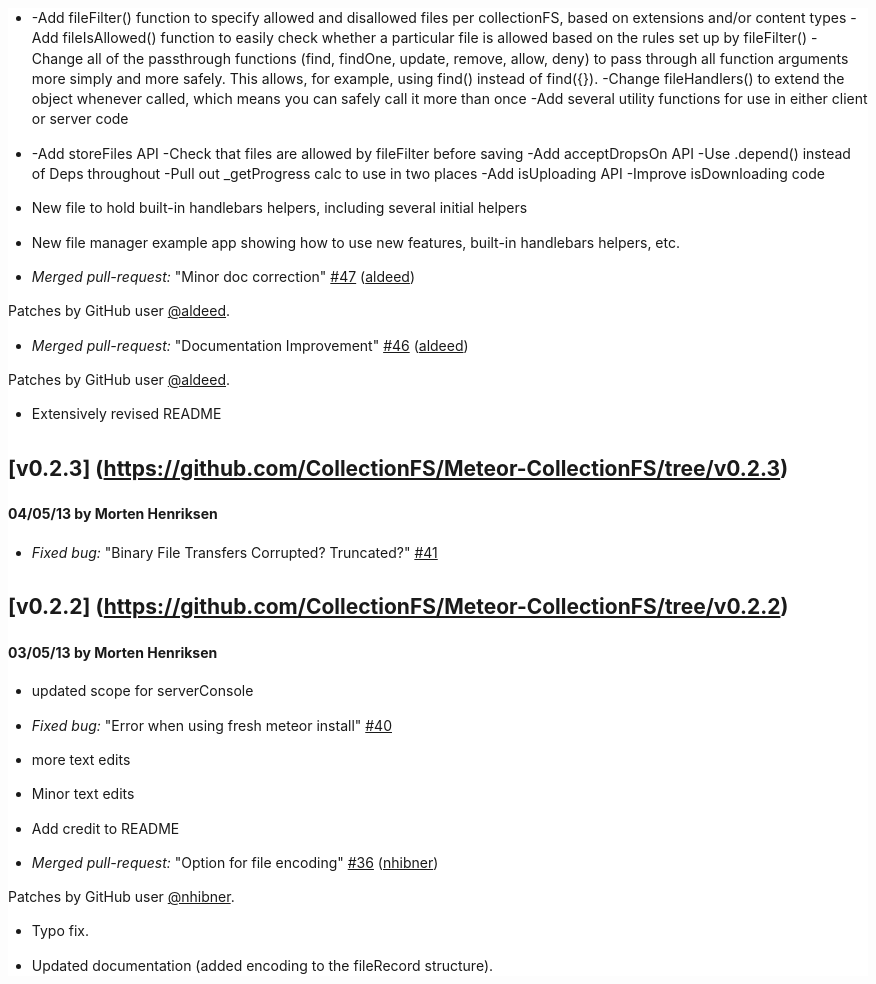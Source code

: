 - -Add fileFilter() function to specify allowed and disallowed files per collectionFS, based on extensions and/or content types -Add fileIsAllowed() function to easily check whether a particular file is allowed based on the rules set up by fileFilter() -Change all of the passthrough functions (find, findOne, update, remove, allow, deny) to pass through all function arguments more simply and more safely. This allows, for example, using find() instead of find({}). -Change fileHandlers() to extend the object whenever called, which means you can safely call it more than once -Add several utility functions for use in either client or server code

- -Add storeFiles API -Check that files are allowed by fileFilter before saving -Add acceptDropsOn API -Use .depend() instead of Deps throughout -Pull out _getProgress calc to use in two places -Add isUploading API -Improve isDownloading code

- New file to hold built-in handlebars helpers, including several initial helpers

- New file manager example app showing how to use new features, built-in handlebars helpers, etc.

- *Merged pull-request:* "Minor doc correction" [#47](https://github.com/CollectionFS/Meteor-CollectionFS/issues/47) ([aldeed](https://github.com/aldeed))

Patches by GitHub user [@aldeed](https://github.com/aldeed).

- *Merged pull-request:* "Documentation Improvement" [#46](https://github.com/CollectionFS/Meteor-CollectionFS/issues/46) ([aldeed](https://github.com/aldeed))

Patches by GitHub user [@aldeed](https://github.com/aldeed).

- Extensively revised README

## [v0.2.3] (https://github.com/CollectionFS/Meteor-CollectionFS/tree/v0.2.3)
#### 04/05/13 by Morten Henriksen
- *Fixed bug:* "Binary File Transfers Corrupted? Truncated?" [#41](https://github.com/CollectionFS/Meteor-CollectionFS/issues/41)

## [v0.2.2] (https://github.com/CollectionFS/Meteor-CollectionFS/tree/v0.2.2)
#### 03/05/13 by Morten Henriksen
- updated scope for serverConsole

- *Fixed bug:* "Error when using fresh meteor install" [#40](https://github.com/CollectionFS/Meteor-CollectionFS/issues/40)

- more text edits

- Minor text edits

- Add credit to README

- *Merged pull-request:* "Option for file encoding" [#36](https://github.com/CollectionFS/Meteor-CollectionFS/issues/36) ([nhibner](https://github.com/nhibner))

Patches by GitHub user [@nhibner](https://github.com/nhibner).

- Typo fix.

- Updated documentation (added encoding to the fileRecord structure).
